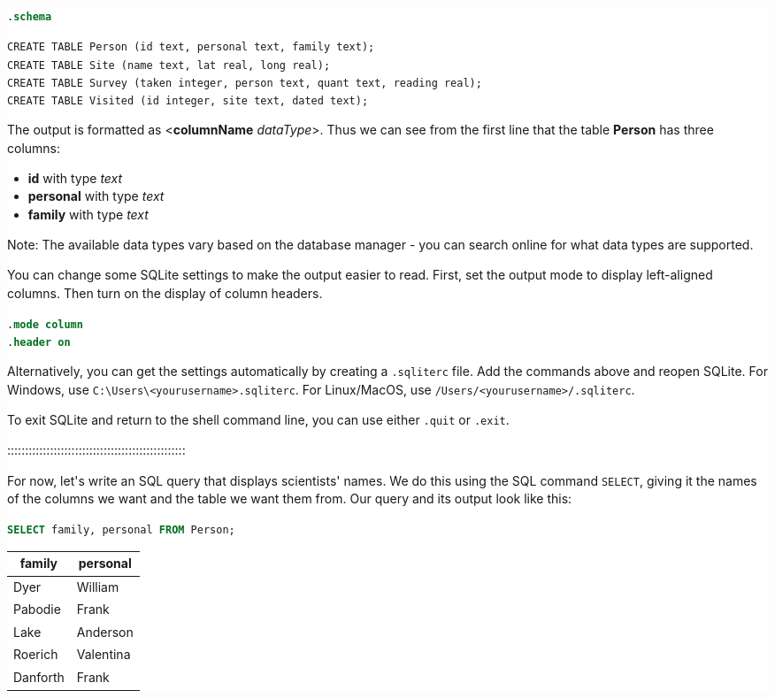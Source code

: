 ```sql
.schema
```

```output
CREATE TABLE Person (id text, personal text, family text);
CREATE TABLE Site (name text, lat real, long real);
CREATE TABLE Survey (taken integer, person text, quant text, reading real);
CREATE TABLE Visited (id integer, site text, dated text);
```

The output is formatted as \<**columnName** *dataType*\>.  Thus we can see from the first line that the table **Person** has three columns:

- **id** with type *text*
- **personal** with type *text*
- **family** with type *text*

Note: The available data types vary based on the database manager - you can search online for what data types are supported.

You can change some SQLite settings to make the output easier to read.
First,
set the output mode to display left-aligned columns.
Then turn on the display of column headers.

```sql
.mode column
.header on
```

Alternatively, you can get the settings automatically by creating a `.sqliterc` file.
Add the commands above and reopen SQLite.
For Windows, use `C:\Users\<yourusername>.sqliterc`.
For Linux/MacOS, use `/Users/<yourusername>/.sqliterc`.

To exit SQLite and return to the shell command line,
you can use either `.quit` or `.exit`.


::::::::::::::::::::::::::::::::::::::::::::::::::

For now,
let's write an SQL query that displays scientists' names.
We do this using the SQL command `SELECT`,
giving it the names of the columns we want and the table we want them from.
Our query and its output look like this:

```sql
SELECT family, personal FROM Person;
```

| family    | personal  | 
| --------- | --------- |
| Dyer      | William   | 
| Pabodie   | Frank     | 
| Lake      | Anderson  | 
| Roerich   | Valentina | 
| Danforth  | Frank     | 
